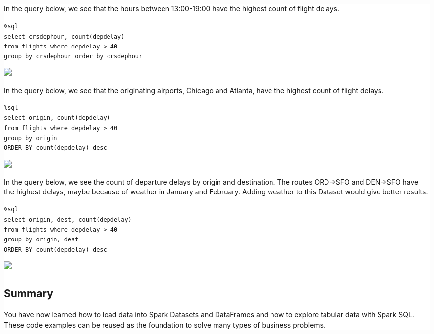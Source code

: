 In the query below, we see that the hours between 13:00-19:00 have the highest count of flight delays.

```
%sql
select crsdephour, count(depdelay)
from flights where depdelay > 40
group by crsdephour order by crsdephour
```

![](https://hpe-developer-portal.s3.amazonaws.com/uploads/media/2020/6/image7-1597819140727.png)

In the query below, we see that the originating airports, Chicago and Atlanta, have the highest count of flight delays.

```
%sql
select origin, count(depdelay)
from flights where depdelay > 40
group by origin
ORDER BY count(depdelay) desc
```

![](https://hpe-developer-portal.s3.amazonaws.com/uploads/media/2020/6/image6-1597819149739.png)

In the query below, we see the count of departure delays by origin and destination. The routes ORD->SFO and DEN->SFO have the highest delays, maybe because of weather in January and February. Adding weather to this Dataset would give better results.

```
%sql
select origin, dest, count(depdelay)
from flights where depdelay > 40
group by origin, dest
ORDER BY count(depdelay) desc
```

![](https://hpe-developer-portal.s3.amazonaws.com/uploads/media/2020/6/image5-1597819157738.png)

## Summary

You have now learned how to load data into Spark Datasets and DataFrames and how to explore tabular data with Spark SQL. These code examples can be reused as the foundation to solve many types of business problems.
